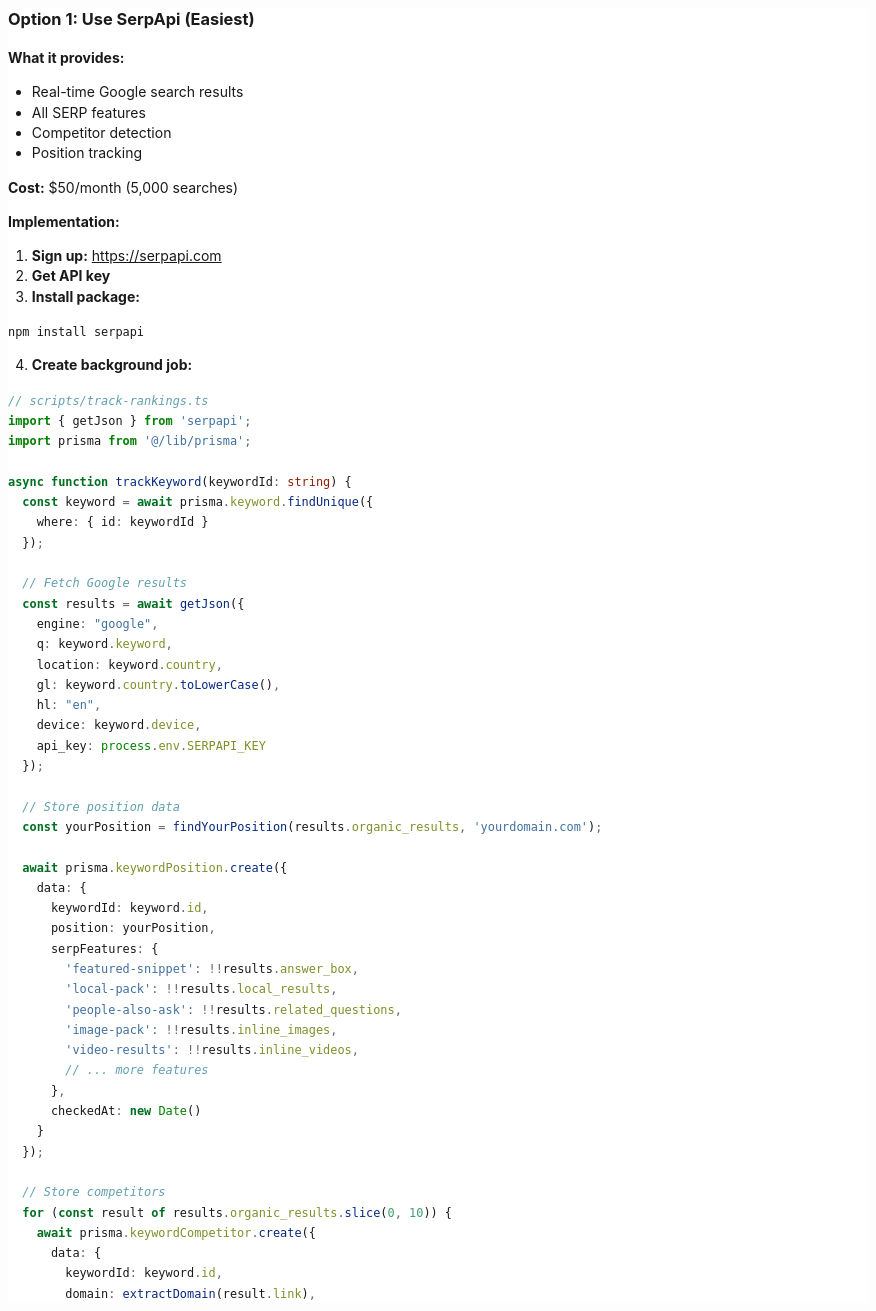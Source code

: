 ### **Option 1: Use SerpApi (Easiest)**

**What it provides:**
- Real-time Google search results
- All SERP features
- Competitor detection
- Position tracking

**Cost:** $50/month (5,000 searches)

**Implementation:**

1. **Sign up:** https://serpapi.com
2. **Get API key**
3. **Install package:**
```bash
npm install serpapi
```

4. **Create background job:**
```typescript
// scripts/track-rankings.ts
import { getJson } from 'serpapi';
import prisma from '@/lib/prisma';

async function trackKeyword(keywordId: string) {
  const keyword = await prisma.keyword.findUnique({
    where: { id: keywordId }
  });

  // Fetch Google results
  const results = await getJson({
    engine: "google",
    q: keyword.keyword,
    location: keyword.country,
    gl: keyword.country.toLowerCase(),
    hl: "en",
    device: keyword.device,
    api_key: process.env.SERPAPI_KEY
  });

  // Store position data
  const yourPosition = findYourPosition(results.organic_results, 'yourdomain.com');
  
  await prisma.keywordPosition.create({
    data: {
      keywordId: keyword.id,
      position: yourPosition,
      serpFeatures: {
        'featured-snippet': !!results.answer_box,
        'local-pack': !!results.local_results,
        'people-also-ask': !!results.related_questions,
        'image-pack': !!results.inline_images,
        'video-results': !!results.inline_videos,
        // ... more features
      },
      checkedAt: new Date()
    }
  });

  // Store competitors
  for (const result of results.organic_results.slice(0, 10)) {
    await prisma.keywordCompetitor.create({
      data: {
        keywordId: keyword.id,
        domain: extractDomain(result.link),
```